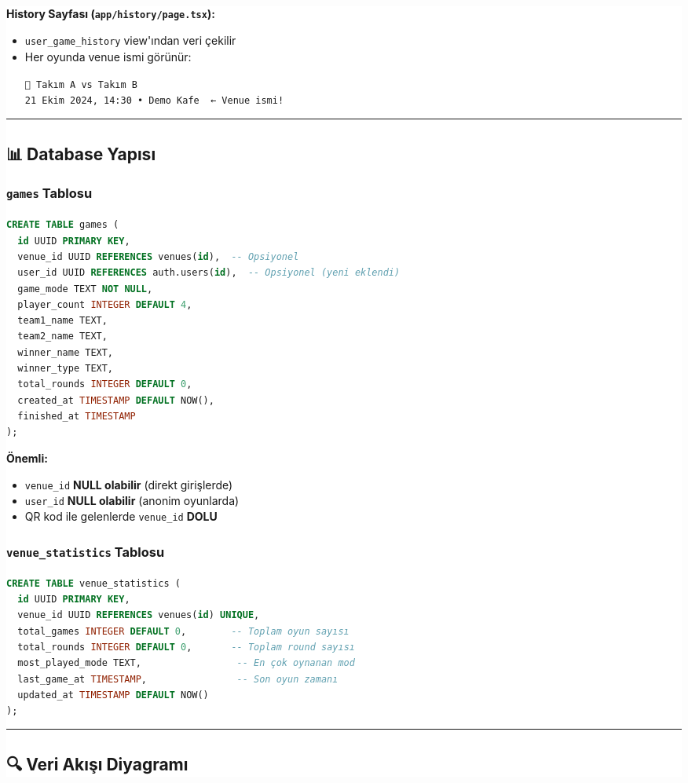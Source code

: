 **History Sayfası (`app/history/page.tsx`):**
- `user_game_history` view'ından veri çekilir
- Her oyunda venue ismi görünür:
  ```
  👥 Takım A vs Takım B
  21 Ekim 2024, 14:30 • Demo Kafe  ← Venue ismi!
  ```

---

## 📊 Database Yapısı

### `games` Tablosu
```sql
CREATE TABLE games (
  id UUID PRIMARY KEY,
  venue_id UUID REFERENCES venues(id),  -- Opsiyonel
  user_id UUID REFERENCES auth.users(id),  -- Opsiyonel (yeni eklendi)
  game_mode TEXT NOT NULL,
  player_count INTEGER DEFAULT 4,
  team1_name TEXT,
  team2_name TEXT,
  winner_name TEXT,
  winner_type TEXT,
  total_rounds INTEGER DEFAULT 0,
  created_at TIMESTAMP DEFAULT NOW(),
  finished_at TIMESTAMP
);
```

**Önemli:**
- `venue_id` **NULL olabilir** (direkt girişlerde)
- `user_id` **NULL olabilir** (anonim oyunlarda)
- QR kod ile gelenlerde `venue_id` **DOLU**

### `venue_statistics` Tablosu
```sql
CREATE TABLE venue_statistics (
  id UUID PRIMARY KEY,
  venue_id UUID REFERENCES venues(id) UNIQUE,
  total_games INTEGER DEFAULT 0,        -- Toplam oyun sayısı
  total_rounds INTEGER DEFAULT 0,       -- Toplam round sayısı
  most_played_mode TEXT,                 -- En çok oynanan mod
  last_game_at TIMESTAMP,                -- Son oyun zamanı
  updated_at TIMESTAMP DEFAULT NOW()
);
```

---

## 🔍 Veri Akışı Diyagramı
